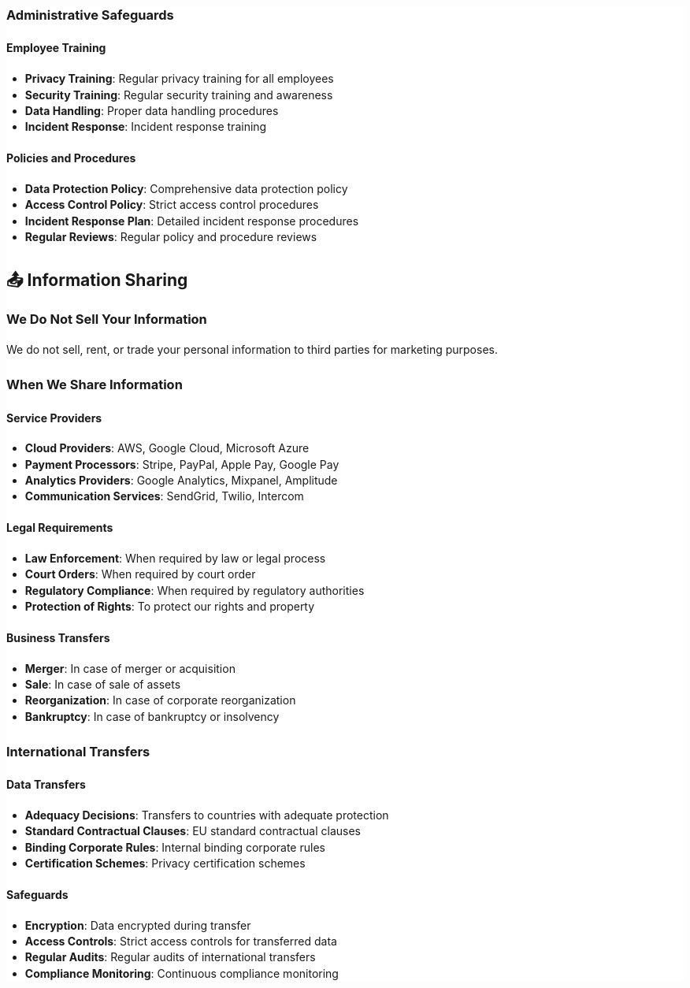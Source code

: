 ### Administrative Safeguards

#### Employee Training
- **Privacy Training**: Regular privacy training for all employees
- **Security Training**: Regular security training and awareness
- **Data Handling**: Proper data handling procedures
- **Incident Response**: Incident response training

#### Policies and Procedures
- **Data Protection Policy**: Comprehensive data protection policy
- **Access Control Policy**: Strict access control procedures
- **Incident Response Plan**: Detailed incident response procedures
- **Regular Reviews**: Regular policy and procedure reviews

## 📤 Information Sharing

### We Do Not Sell Your Information

We do not sell, rent, or trade your personal information to third parties for marketing purposes.

### When We Share Information

#### Service Providers
- **Cloud Providers**: AWS, Google Cloud, Microsoft Azure
- **Payment Processors**: Stripe, PayPal, Apple Pay, Google Pay
- **Analytics Providers**: Google Analytics, Mixpanel, Amplitude
- **Communication Services**: SendGrid, Twilio, Intercom

#### Legal Requirements
- **Law Enforcement**: When required by law or legal process
- **Court Orders**: When required by court order
- **Regulatory Compliance**: When required by regulatory authorities
- **Protection of Rights**: To protect our rights and property

#### Business Transfers
- **Merger**: In case of merger or acquisition
- **Sale**: In case of sale of assets
- **Reorganization**: In case of corporate reorganization
- **Bankruptcy**: In case of bankruptcy or insolvency

### International Transfers

#### Data Transfers
- **Adequacy Decisions**: Transfers to countries with adequate protection
- **Standard Contractual Clauses**: EU standard contractual clauses
- **Binding Corporate Rules**: Internal binding corporate rules
- **Certification Schemes**: Privacy certification schemes

#### Safeguards
- **Encryption**: Data encrypted during transfer
- **Access Controls**: Strict access controls for transferred data
- **Regular Audits**: Regular audits of international transfers
- **Compliance Monitoring**: Continuous compliance monitoring

